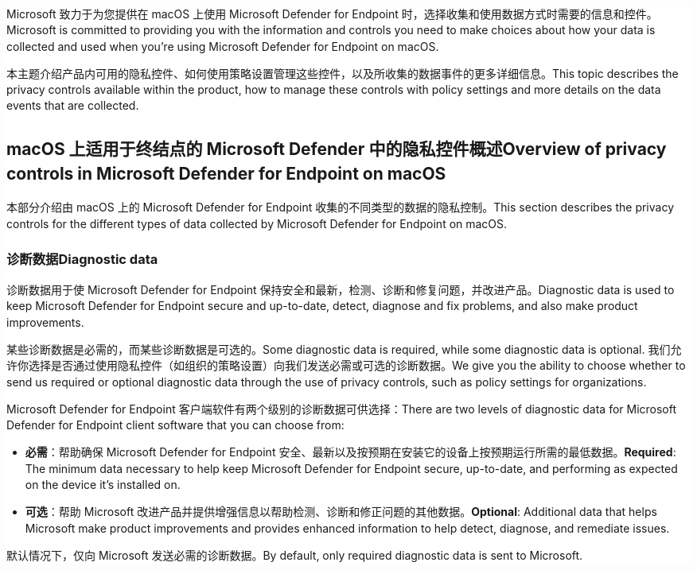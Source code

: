 <span data-ttu-id="58f6f-110">Microsoft 致力于为您提供在 macOS 上使用 Microsoft Defender for Endpoint 时，选择收集和使用数据方式时需要的信息和控件。</span><span class="sxs-lookup"><span data-stu-id="58f6f-110">Microsoft is committed to providing you with the information and controls you need to make choices about how your data is collected and used when you’re using Microsoft Defender for Endpoint on macOS.</span></span>

<span data-ttu-id="58f6f-111">本主题介绍产品内可用的隐私控件、如何使用策略设置管理这些控件，以及所收集的数据事件的更多详细信息。</span><span class="sxs-lookup"><span data-stu-id="58f6f-111">This topic describes the privacy controls available within the product, how to manage these controls with policy settings and more details on the data events that are collected.</span></span>

## <a name="overview-of-privacy-controls-in-microsoft-defender-for-endpoint-on-macos"></a><span data-ttu-id="58f6f-112">macOS 上适用于终结点的 Microsoft Defender 中的隐私控件概述</span><span class="sxs-lookup"><span data-stu-id="58f6f-112">Overview of privacy controls in Microsoft Defender for Endpoint on macOS</span></span>

<span data-ttu-id="58f6f-113">本部分介绍由 macOS 上的 Microsoft Defender for Endpoint 收集的不同类型的数据的隐私控制。</span><span class="sxs-lookup"><span data-stu-id="58f6f-113">This section describes the privacy controls for the different types of data collected by Microsoft Defender for Endpoint on macOS.</span></span>

### <a name="diagnostic-data"></a><span data-ttu-id="58f6f-114">诊断数据</span><span class="sxs-lookup"><span data-stu-id="58f6f-114">Diagnostic data</span></span>

<span data-ttu-id="58f6f-115">诊断数据用于使 Microsoft Defender for Endpoint 保持安全和最新，检测、诊断和修复问题，并改进产品。</span><span class="sxs-lookup"><span data-stu-id="58f6f-115">Diagnostic data is used to keep Microsoft Defender for Endpoint secure and up-to-date, detect, diagnose and fix problems, and also make product improvements.</span></span>

<span data-ttu-id="58f6f-116">某些诊断数据是必需的，而某些诊断数据是可选的。</span><span class="sxs-lookup"><span data-stu-id="58f6f-116">Some diagnostic data is required, while some diagnostic data is optional.</span></span> <span data-ttu-id="58f6f-117">我们允许你选择是否通过使用隐私控件（如组织的策略设置）向我们发送必需或可选的诊断数据。</span><span class="sxs-lookup"><span data-stu-id="58f6f-117">We give you the ability to choose whether to send us required or optional diagnostic data through the use of privacy controls, such as policy settings for organizations.</span></span>

<span data-ttu-id="58f6f-118">Microsoft Defender for Endpoint 客户端软件有两个级别的诊断数据可供选择：</span><span class="sxs-lookup"><span data-stu-id="58f6f-118">There are two levels of diagnostic data for Microsoft Defender for Endpoint client software that you can choose from:</span></span>

* <span data-ttu-id="58f6f-119">**必需**：帮助确保 Microsoft Defender for Endpoint 安全、最新以及按预期在安装它的设备上按预期运行所需的最低数据。</span><span class="sxs-lookup"><span data-stu-id="58f6f-119">**Required**: The minimum data necessary to help keep Microsoft Defender for Endpoint secure, up-to-date, and performing as expected on the device it’s installed on.</span></span>

* <span data-ttu-id="58f6f-120">**可选**：帮助 Microsoft 改进产品并提供增强信息以帮助检测、诊断和修正问题的其他数据。</span><span class="sxs-lookup"><span data-stu-id="58f6f-120">**Optional**: Additional data that helps Microsoft make product improvements and provides enhanced information to help detect, diagnose, and remediate issues.</span></span>

<span data-ttu-id="58f6f-121">默认情况下，仅向 Microsoft 发送必需的诊断数据。</span><span class="sxs-lookup"><span data-stu-id="58f6f-121">By default, only required diagnostic data is sent to Microsoft.</span></span>
